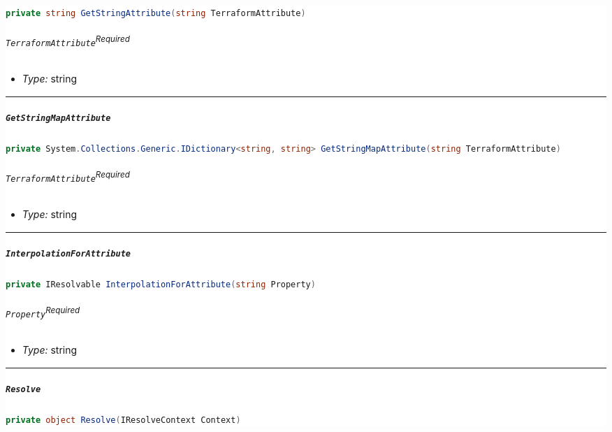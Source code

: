 ```csharp
private string GetStringAttribute(string TerraformAttribute)
```

###### `TerraformAttribute`<sup>Required</sup> <a name="TerraformAttribute" id="@cdktf/provider-azurerm.springCloudConnection.SpringCloudConnectionSecretStoreOutputReference.getStringAttribute.parameter.terraformAttribute"></a>

- *Type:* string

---

##### `GetStringMapAttribute` <a name="GetStringMapAttribute" id="@cdktf/provider-azurerm.springCloudConnection.SpringCloudConnectionSecretStoreOutputReference.getStringMapAttribute"></a>

```csharp
private System.Collections.Generic.IDictionary<string, string> GetStringMapAttribute(string TerraformAttribute)
```

###### `TerraformAttribute`<sup>Required</sup> <a name="TerraformAttribute" id="@cdktf/provider-azurerm.springCloudConnection.SpringCloudConnectionSecretStoreOutputReference.getStringMapAttribute.parameter.terraformAttribute"></a>

- *Type:* string

---

##### `InterpolationForAttribute` <a name="InterpolationForAttribute" id="@cdktf/provider-azurerm.springCloudConnection.SpringCloudConnectionSecretStoreOutputReference.interpolationForAttribute"></a>

```csharp
private IResolvable InterpolationForAttribute(string Property)
```

###### `Property`<sup>Required</sup> <a name="Property" id="@cdktf/provider-azurerm.springCloudConnection.SpringCloudConnectionSecretStoreOutputReference.interpolationForAttribute.parameter.property"></a>

- *Type:* string

---

##### `Resolve` <a name="Resolve" id="@cdktf/provider-azurerm.springCloudConnection.SpringCloudConnectionSecretStoreOutputReference.resolve"></a>

```csharp
private object Resolve(IResolveContext Context)
```
